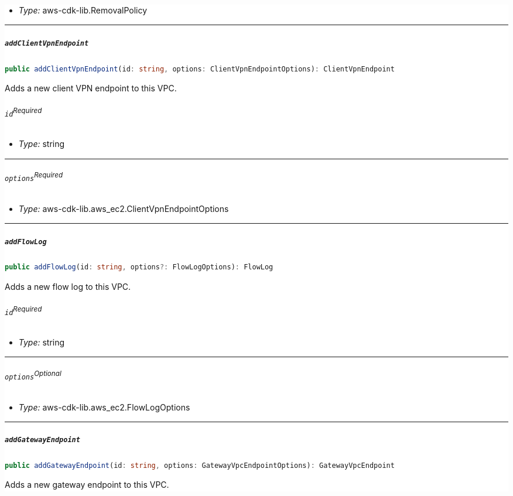 - *Type:* aws-cdk-lib.RemovalPolicy

---

##### `addClientVpnEndpoint` <a name="addClientVpnEndpoint" id="cdk-mwaa.PrivateRoutingVpc.addClientVpnEndpoint"></a>

```typescript
public addClientVpnEndpoint(id: string, options: ClientVpnEndpointOptions): ClientVpnEndpoint
```

Adds a new client VPN endpoint to this VPC.

###### `id`<sup>Required</sup> <a name="id" id="cdk-mwaa.PrivateRoutingVpc.addClientVpnEndpoint.parameter.id"></a>

- *Type:* string

---

###### `options`<sup>Required</sup> <a name="options" id="cdk-mwaa.PrivateRoutingVpc.addClientVpnEndpoint.parameter.options"></a>

- *Type:* aws-cdk-lib.aws_ec2.ClientVpnEndpointOptions

---

##### `addFlowLog` <a name="addFlowLog" id="cdk-mwaa.PrivateRoutingVpc.addFlowLog"></a>

```typescript
public addFlowLog(id: string, options?: FlowLogOptions): FlowLog
```

Adds a new flow log to this VPC.

###### `id`<sup>Required</sup> <a name="id" id="cdk-mwaa.PrivateRoutingVpc.addFlowLog.parameter.id"></a>

- *Type:* string

---

###### `options`<sup>Optional</sup> <a name="options" id="cdk-mwaa.PrivateRoutingVpc.addFlowLog.parameter.options"></a>

- *Type:* aws-cdk-lib.aws_ec2.FlowLogOptions

---

##### `addGatewayEndpoint` <a name="addGatewayEndpoint" id="cdk-mwaa.PrivateRoutingVpc.addGatewayEndpoint"></a>

```typescript
public addGatewayEndpoint(id: string, options: GatewayVpcEndpointOptions): GatewayVpcEndpoint
```

Adds a new gateway endpoint to this VPC.
